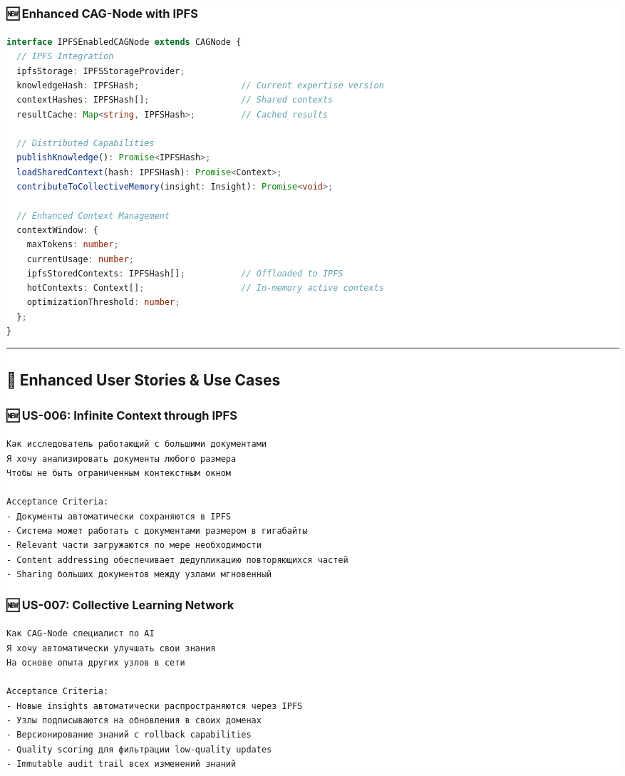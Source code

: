 ### **🆕 Enhanced CAG-Node with IPFS**

```typescript
interface IPFSEnabledCAGNode extends CAGNode {
  // IPFS Integration
  ipfsStorage: IPFSStorageProvider;
  knowledgeHash: IPFSHash;                    // Current expertise version
  contextHashes: IPFSHash[];                  // Shared contexts
  resultCache: Map<string, IPFSHash>;         // Cached results
  
  // Distributed Capabilities  
  publishKnowledge(): Promise<IPFSHash>;
  loadSharedContext(hash: IPFSHash): Promise<Context>;
  contributeToCollectiveMemory(insight: Insight): Promise<void>;
  
  // Enhanced Context Management
  contextWindow: {
    maxTokens: number;
    currentUsage: number;
    ipfsStoredContexts: IPFSHash[];           // Offloaded to IPFS
    hotContexts: Context[];                   // In-memory active contexts
    optimizationThreshold: number;
  };
}
```

---

## 👥 **Enhanced User Stories & Use Cases**

### **🆕 US-006: Infinite Context through IPFS**
```
Как исследователь работающий с большими документами
Я хочу анализировать документы любого размера
Чтобы не быть ограниченным контекстным окном

Acceptance Criteria:
- Документы автоматически сохраняются в IPFS
- Система может работать с документами размером в гигабайты
- Relevant части загружаются по мере необходимости
- Content addressing обеспечивает дедупликацию повторяющихся частей
- Sharing больших документов между узлами мгновенный
```

### **🆕 US-007: Collective Learning Network**
```
Как CAG-Node специалист по AI
Я хочу автоматически улучшать свои знания
На основе опыта других узлов в сети

Acceptance Criteria:
- Новые insights автоматически распространяются через IPFS
- Узлы подписываются на обновления в своих доменах
- Версионирование знаний с rollback capabilities
- Quality scoring для фильтрации low-quality updates
- Immutable audit trail всех изменений знаний
```
